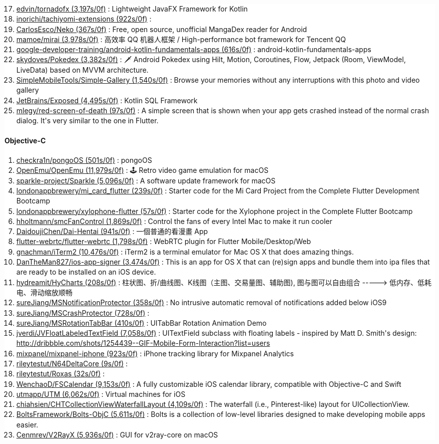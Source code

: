 17. [edvin/tornadofx (3,197s/0f)](https://github.com/edvin/tornadofx) : Lightweight JavaFX Framework for Kotlin
18. [inorichi/tachiyomi-extensions (922s/0f)](https://github.com/inorichi/tachiyomi-extensions) : 
19. [CarlosEsco/Neko (367s/0f)](https://github.com/CarlosEsco/Neko) : Free, open source, unofficial MangaDex reader for Android
20. [mamoe/mirai (3,978s/0f)](https://github.com/mamoe/mirai) : 高效率 QQ 机器人框架 / High-performance bot framework for Tencent QQ
21. [google-developer-training/android-kotlin-fundamentals-apps (616s/0f)](https://github.com/google-developer-training/android-kotlin-fundamentals-apps) : android-kotlin-fundamentals-apps
22. [skydoves/Pokedex (3,382s/0f)](https://github.com/skydoves/Pokedex) : 🗡️ Android Pokedex using Hilt, Motion, Coroutines, Flow, Jetpack (Room, ViewModel, LiveData) based on MVVM architecture.
23. [SimpleMobileTools/Simple-Gallery (1,540s/0f)](https://github.com/SimpleMobileTools/Simple-Gallery) : Browse your memories without any interruptions with this photo and video gallery
24. [JetBrains/Exposed (4,495s/0f)](https://github.com/JetBrains/Exposed) : Kotlin SQL Framework
25. [mlegy/red-screen-of-death (97s/0f)](https://github.com/mlegy/red-screen-of-death) : A simple screen that is shown when your app gets crashed instead of the normal crash dialog. It's very similar to the one in Flutter.

#### Objective-C
1. [checkra1n/pongoOS (501s/0f)](https://github.com/checkra1n/pongoOS) : pongoOS
2. [OpenEmu/OpenEmu (11,979s/0f)](https://github.com/OpenEmu/OpenEmu) : 🕹 Retro video game emulation for macOS
3. [sparkle-project/Sparkle (5,096s/0f)](https://github.com/sparkle-project/Sparkle) : A software update framework for macOS
4. [londonappbrewery/mi_card_flutter (239s/0f)](https://github.com/londonappbrewery/mi_card_flutter) : Starter code for the Mi Card Project from the Complete Flutter Development Bootcamp
5. [londonappbrewery/xylophone-flutter (57s/0f)](https://github.com/londonappbrewery/xylophone-flutter) : Starter code for the Xylophone project in the Complete Flutter Bootcamp
6. [hholtmann/smcFanControl (1,869s/0f)](https://github.com/hholtmann/smcFanControl) : Control the fans of every Intel Mac to make it run cooler
7. [DaidoujiChen/Dai-Hentai (941s/0f)](https://github.com/DaidoujiChen/Dai-Hentai) : 一個普通的看漫畫 App
8. [flutter-webrtc/flutter-webrtc (1,798s/0f)](https://github.com/flutter-webrtc/flutter-webrtc) : WebRTC plugin for Flutter Mobile/Desktop/Web
9. [gnachman/iTerm2 (10,476s/0f)](https://github.com/gnachman/iTerm2) : iTerm2 is a terminal emulator for Mac OS X that does amazing things.
10. [DanTheMan827/ios-app-signer (3,474s/0f)](https://github.com/DanTheMan827/ios-app-signer) : This is an app for OS X that can (re)sign apps and bundle them into ipa files that are ready to be installed on an iOS device.
11. [hydreamit/HyCharts (208s/0f)](https://github.com/hydreamit/HyCharts) : 柱状图、折/曲线图、K线图（主图、交易量图、辅助图), 图与图可以自由组合 -----> 低内存、低耗电、滑动缩放顺畅
12. [sureJiang/MSNotificationProtector (358s/0f)](https://github.com/sureJiang/MSNotificationProtector) : No intrusive automatic removal of notifications added below iOS9
13. [sureJiang/MSCrashProtector (728s/0f)](https://github.com/sureJiang/MSCrashProtector) : 
14. [sureJiang/MSRotationTabBar (410s/0f)](https://github.com/sureJiang/MSRotationTabBar) : UITabBar Rotation Animation Demo
15. [jverdi/JVFloatLabeledTextField (7,058s/0f)](https://github.com/jverdi/JVFloatLabeledTextField) : UITextField subclass with floating labels - inspired by Matt D. Smith's design: http://dribbble.com/shots/1254439--GIF-Mobile-Form-Interaction?list=users
16. [mixpanel/mixpanel-iphone (923s/0f)](https://github.com/mixpanel/mixpanel-iphone) : iPhone tracking library for Mixpanel Analytics
17. [rileytestut/N64DeltaCore (9s/0f)](https://github.com/rileytestut/N64DeltaCore) : 
18. [rileytestut/Roxas (32s/0f)](https://github.com/rileytestut/Roxas) : 
19. [WenchaoD/FSCalendar (9,153s/0f)](https://github.com/WenchaoD/FSCalendar) : A fully customizable iOS calendar library, compatible with Objective-C and Swift
20. [utmapp/UTM (6,062s/0f)](https://github.com/utmapp/UTM) : Virtual machines for iOS
21. [chiahsien/CHTCollectionViewWaterfallLayout (4,109s/0f)](https://github.com/chiahsien/CHTCollectionViewWaterfallLayout) : The waterfall (i.e., Pinterest-like) layout for UICollectionView.
22. [BoltsFramework/Bolts-ObjC (5,611s/0f)](https://github.com/BoltsFramework/Bolts-ObjC) : Bolts is a collection of low-level libraries designed to make developing mobile apps easier.
23. [Cenmrev/V2RayX (5,936s/0f)](https://github.com/Cenmrev/V2RayX) : GUI for v2ray-core on macOS
